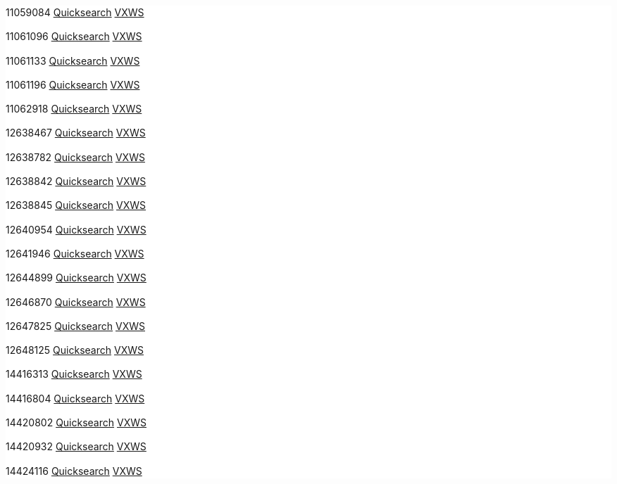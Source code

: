 11059084 [Quicksearch](https://search.library.yale.edu/catalog/11059084) [VXWS](http://prodorbis.library.yale.edu:7014/vxws/GetHoldingsService?bibId=11059084)

11061096 [Quicksearch](https://search.library.yale.edu/catalog/11061096) [VXWS](http://prodorbis.library.yale.edu:7014/vxws/GetHoldingsService?bibId=11061096)

11061133 [Quicksearch](https://search.library.yale.edu/catalog/11061133) [VXWS](http://prodorbis.library.yale.edu:7014/vxws/GetHoldingsService?bibId=11061133)

11061196 [Quicksearch](https://search.library.yale.edu/catalog/11061196) [VXWS](http://prodorbis.library.yale.edu:7014/vxws/GetHoldingsService?bibId=11061196)

11062918 [Quicksearch](https://search.library.yale.edu/catalog/11062918) [VXWS](http://prodorbis.library.yale.edu:7014/vxws/GetHoldingsService?bibId=11062918)

12638467 [Quicksearch](https://search.library.yale.edu/catalog/12638467) [VXWS](http://prodorbis.library.yale.edu:7014/vxws/GetHoldingsService?bibId=12638467)

12638782 [Quicksearch](https://search.library.yale.edu/catalog/12638782) [VXWS](http://prodorbis.library.yale.edu:7014/vxws/GetHoldingsService?bibId=12638782)

12638842 [Quicksearch](https://search.library.yale.edu/catalog/12638842) [VXWS](http://prodorbis.library.yale.edu:7014/vxws/GetHoldingsService?bibId=12638842)

12638845 [Quicksearch](https://search.library.yale.edu/catalog/12638845) [VXWS](http://prodorbis.library.yale.edu:7014/vxws/GetHoldingsService?bibId=12638845)

12640954 [Quicksearch](https://search.library.yale.edu/catalog/12640954) [VXWS](http://prodorbis.library.yale.edu:7014/vxws/GetHoldingsService?bibId=12640954)

12641946 [Quicksearch](https://search.library.yale.edu/catalog/12641946) [VXWS](http://prodorbis.library.yale.edu:7014/vxws/GetHoldingsService?bibId=12641946)

12644899 [Quicksearch](https://search.library.yale.edu/catalog/12644899) [VXWS](http://prodorbis.library.yale.edu:7014/vxws/GetHoldingsService?bibId=12644899)

12646870 [Quicksearch](https://search.library.yale.edu/catalog/12646870) [VXWS](http://prodorbis.library.yale.edu:7014/vxws/GetHoldingsService?bibId=12646870)

12647825 [Quicksearch](https://search.library.yale.edu/catalog/12647825) [VXWS](http://prodorbis.library.yale.edu:7014/vxws/GetHoldingsService?bibId=12647825)

12648125 [Quicksearch](https://search.library.yale.edu/catalog/12648125) [VXWS](http://prodorbis.library.yale.edu:7014/vxws/GetHoldingsService?bibId=12648125)

14416313 [Quicksearch](https://search.library.yale.edu/catalog/14416313) [VXWS](http://prodorbis.library.yale.edu:7014/vxws/GetHoldingsService?bibId=14416313)

14416804 [Quicksearch](https://search.library.yale.edu/catalog/14416804) [VXWS](http://prodorbis.library.yale.edu:7014/vxws/GetHoldingsService?bibId=14416804)

14420802 [Quicksearch](https://search.library.yale.edu/catalog/14420802) [VXWS](http://prodorbis.library.yale.edu:7014/vxws/GetHoldingsService?bibId=14420802)

14420932 [Quicksearch](https://search.library.yale.edu/catalog/14420932) [VXWS](http://prodorbis.library.yale.edu:7014/vxws/GetHoldingsService?bibId=14420932)

14424116 [Quicksearch](https://search.library.yale.edu/catalog/14424116) [VXWS](http://prodorbis.library.yale.edu:7014/vxws/GetHoldingsService?bibId=14424116)
